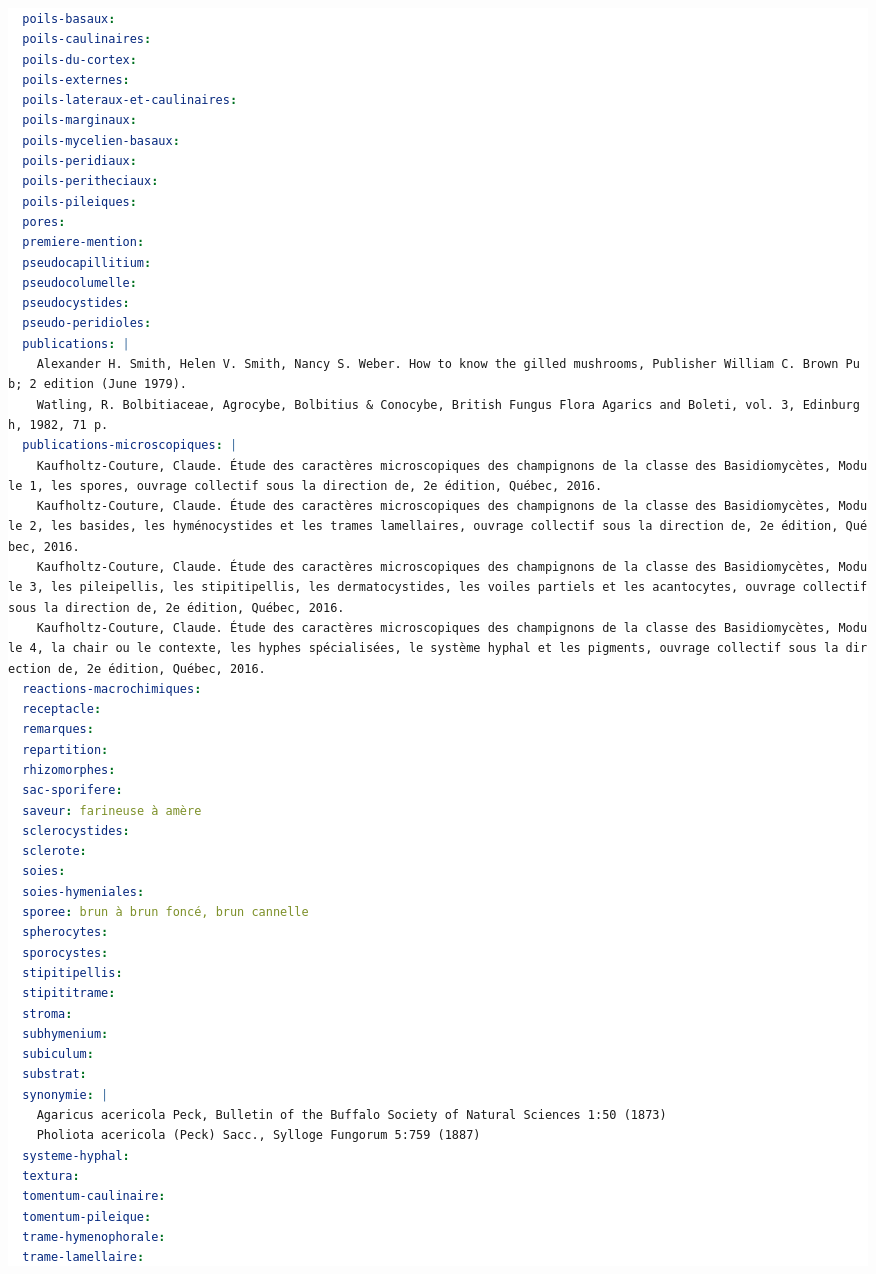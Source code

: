 ```yaml
  poils-basaux: 
  poils-caulinaires: 
  poils-du-cortex: 
  poils-externes: 
  poils-lateraux-et-caulinaires: 
  poils-marginaux: 
  poils-mycelien-basaux: 
  poils-peridiaux: 
  poils-peritheciaux: 
  poils-pileiques: 
  pores: 
  premiere-mention: 
  pseudocapillitium: 
  pseudocolumelle: 
  pseudocystides: 
  pseudo-peridioles: 
  publications: |
    Alexander H. Smith, Helen V. Smith, Nancy S. Weber. How to know the gilled mushrooms, Publisher William C. Brown Pub; 2 edition (June 1979).
    Watling, R. Bolbitiaceae, Agrocybe, Bolbitius & Conocybe, British Fungus Flora Agarics and Boleti, vol. 3, Edinburgh, 1982, 71 p.
  publications-microscopiques: |
    Kaufholtz-Couture, Claude. Étude des caractères microscopiques des champignons de la classe des Basidiomycètes, Module 1, les spores, ouvrage collectif sous la direction de, 2e édition, Québec, 2016.
    Kaufholtz-Couture, Claude. Étude des caractères microscopiques des champignons de la classe des Basidiomycètes, Module 2, les basides, les hyménocystides et les trames lamellaires, ouvrage collectif sous la direction de, 2e édition, Québec, 2016.
    Kaufholtz-Couture, Claude. Étude des caractères microscopiques des champignons de la classe des Basidiomycètes, Module 3, les pileipellis, les stipitipellis, les dermatocystides, les voiles partiels et les acantocytes, ouvrage collectif sous la direction de, 2e édition, Québec, 2016.
    Kaufholtz-Couture, Claude. Étude des caractères microscopiques des champignons de la classe des Basidiomycètes, Module 4, la chair ou le contexte, les hyphes spécialisées, le système hyphal et les pigments, ouvrage collectif sous la direction de, 2e édition, Québec, 2016.
  reactions-macrochimiques: 
  receptacle: 
  remarques: 
  repartition: 
  rhizomorphes: 
  sac-sporifere: 
  saveur: farineuse à amère
  sclerocystides: 
  sclerote: 
  soies: 
  soies-hymeniales: 
  sporee: brun à brun foncé, brun cannelle
  spherocytes: 
  sporocystes: 
  stipitipellis: 
  stipititrame: 
  stroma: 
  subhymenium: 
  subiculum: 
  substrat: 
  synonymie: |
    Agaricus acericola Peck, Bulletin of the Buffalo Society of Natural Sciences 1:50 (1873)
    Pholiota acericola (Peck) Sacc., Sylloge Fungorum 5:759 (1887)
  systeme-hyphal: 
  textura: 
  tomentum-caulinaire: 
  tomentum-pileique: 
  trame-hymenophorale: 
  trame-lamellaire: 
```